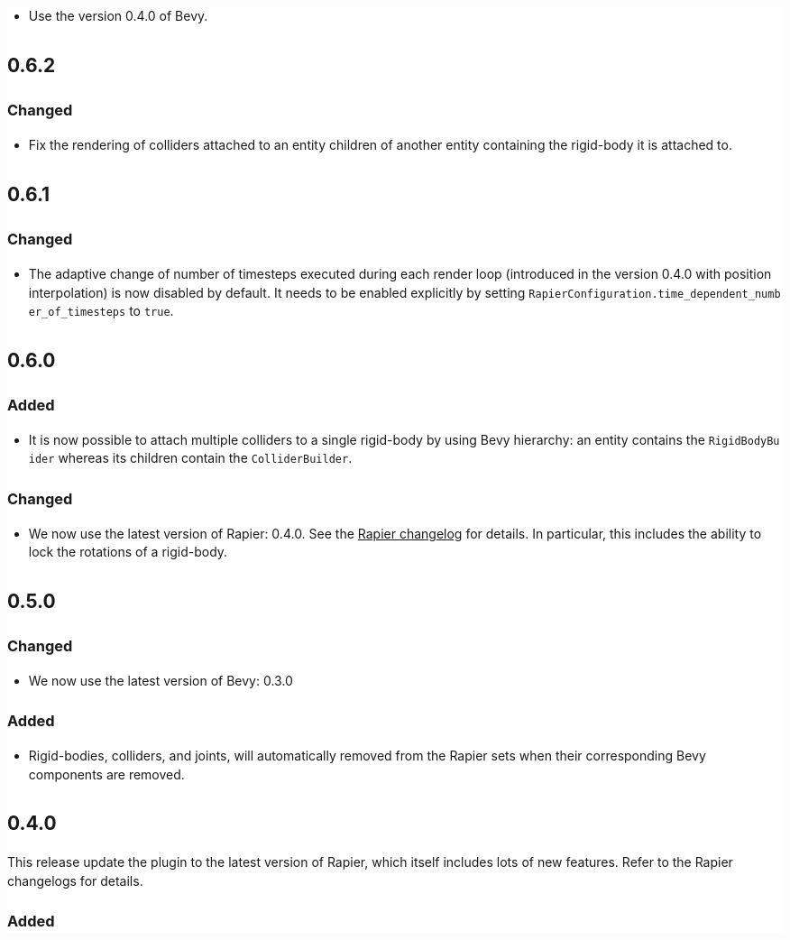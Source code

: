 - Use the version 0.4.0 of Bevy.

## 0.6.2

### Changed

- Fix the rendering of colliders attached to an entity children of another
  entity containing the rigid-body it is attached to.

## 0.6.1

### Changed

- The adaptive change of number of timesteps executed during each render loop
  (introduced in the version 0.4.0 with position interpolation) is
  now disabled by default. It needs to be enabled explicitly by setting
  `RapierConfiguration.time_dependent_number_of_timesteps` to `true`.

## 0.6.0

### Added

- It is now possible to attach multiple colliders to a single
  rigid-body by using Bevy hierarchy: an entity contains
  the `RigidBodyBuider` whereas its children contain the `ColliderBuilder`.

### Changed

- We now use the latest version of Rapier: 0.4.0. See the
  [Rapier changelog](https://github.com/dimforge/rapier/blob/master/CHANGELOG.md#v040)
  for details. In particular, this includes the ability to lock the rotations of a rigid-body.

## 0.5.0

### Changed

- We now use the latest version of Bevy: 0.3.0

### Added

- Rigid-bodies, colliders, and joints, will automatically removed from the Rapier
  sets when their corresponding Bevy components are removed.

## 0.4.0

This release update the plugin to the latest version of Rapier, which itself
includes lots of new features. Refer to the Rapier changelogs for details.

### Added
